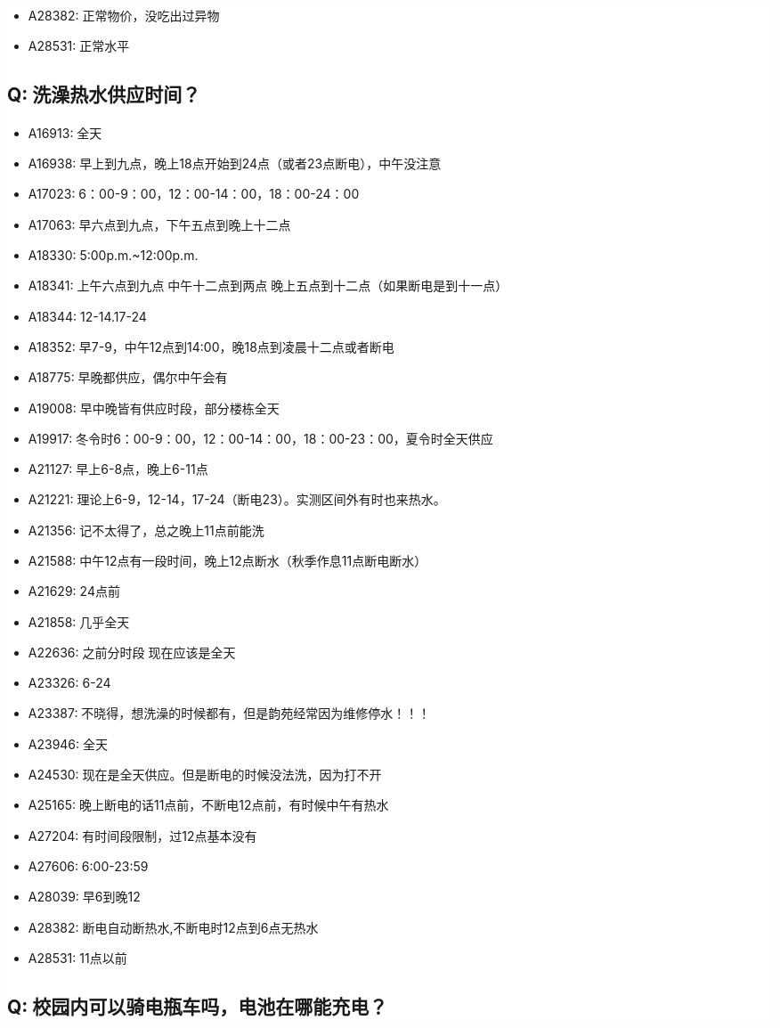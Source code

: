 - A28382: 正常物价，没吃出过异物

- A28531: 正常水平

## Q: 洗澡热水供应时间？

- A16913: 全天

- A16938: 早上到九点，晚上18点开始到24点（或者23点断电），中午没注意

- A17023: 6：00-9：00，12：00-14：00，18：00-24：00

- A17063: 早六点到九点，下午五点到晚上十二点

- A18330: 5:00p.m.\~12:00p.m.

- A18341: 上午六点到九点 中午十二点到两点 晚上五点到十二点（如果断电是到十一点）

- A18344: 12-14.17-24

- A18352: 早7-9，中午12点到14:00，晚18点到凌晨十二点或者断电

- A18775: 早晚都供应，偶尔中午会有

- A19008: 早中晚皆有供应时段，部分楼栋全天

- A19917: 冬令时6：00-9：00，12：00-14：00，18：00-23：00，夏令时全天供应

- A21127: 早上6-8点，晚上6-11点

- A21221: 理论上6-9，12-14，17-24（断电23）。实测区间外有时也来热水。

- A21356: 记不太得了，总之晚上11点前能洗

- A21588: 中午12点有一段时间，晚上12点断水（秋季作息11点断电断水）

- A21629: 24点前

- A21858: 几乎全天

- A22636: 之前分时段 现在应该是全天

- A23326: 6-24

- A23387: 不晓得，想洗澡的时候都有，但是韵苑经常因为维修停水！！！

- A23946: 全天

- A24530: 现在是全天供应。但是断电的时候没法洗，因为打不开

- A25165: 晚上断电的话11点前，不断电12点前，有时候中午有热水

- A27204: 有时间段限制，过12点基本没有

- A27606: 6:00-23:59

- A28039: 早6到晚12

- A28382: 断电自动断热水,不断电时12点到6点无热水

- A28531: 11点以前

## Q: 校园内可以骑电瓶车吗，电池在哪能充电？

